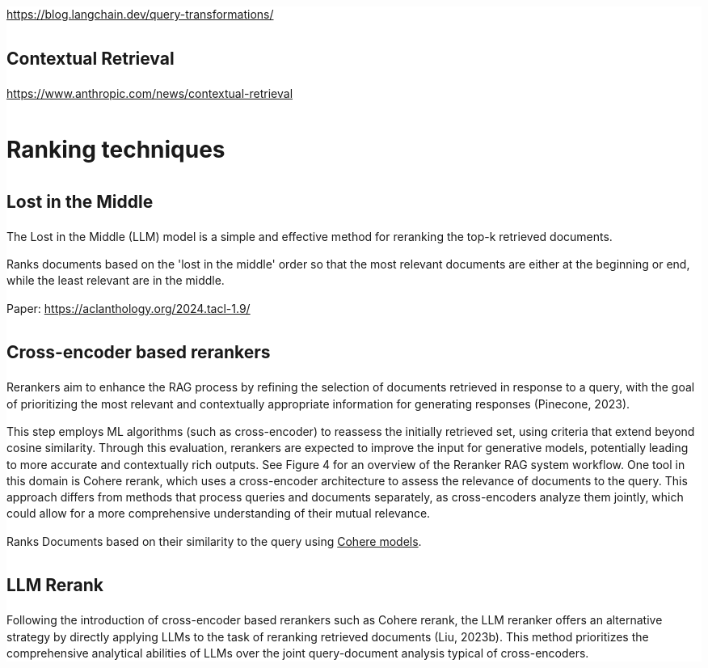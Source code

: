https://blog.langchain.dev/query-transformations/

## Contextual Retrieval

https://www.anthropic.com/news/contextual-retrieval


# Ranking techniques

## Lost in the Middle

The Lost in the Middle (LLM) model is a simple and effective method for reranking the top-k retrieved documents.

Ranks documents based on the 'lost in the middle' order so that the most relevant documents are either at the 
beginning or end, while the least relevant are in the middle.

Paper: https://aclanthology.org/2024.tacl-1.9/

## Cross-encoder based rerankers

Rerankers aim to enhance the RAG process by refining the selection of documents retrieved in response to a query, with 
the goal of prioritizing the most relevant and contextually appropriate information for generating responses (Pinecone, 2023). 

This step employs ML algorithms (such as cross-encoder) to reassess the initially retrieved set, using criteria that 
extend beyond cosine similarity. Through this evaluation, rerankers are expected to improve the input for generative 
models, potentially leading to more accurate and contextually rich outputs. See Figure 4 for an overview of the 
Reranker RAG system workflow. One tool in this domain is Cohere rerank, which uses a cross-encoder architecture to 
assess the relevance of documents to the query. This approach differs from methods that process queries and documents 
separately, as cross-encoders analyze them jointly, which could allow for a more comprehensive understanding of 
their mutual relevance.


Ranks Documents based on their similarity to the query using [Cohere models](https://docs.cohere.com/reference/rerank-1).

## LLM Rerank

Following the introduction of cross-encoder based rerankers such as Cohere rerank, the LLM reranker offers an alternative 
strategy by directly applying LLMs to the task of reranking retrieved documents (Liu, 2023b). This method prioritizes 
the comprehensive analytical abilities of LLMs over the joint query-document analysis typical of cross-encoders. 
